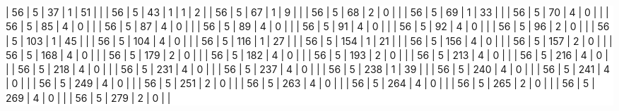 | 56         | 5                | 37      | 1                      | 51    |       |
| 56         | 5                | 43      | 1                      | 1     | 2     |
| 56         | 5                | 67      | 1                      | 9     |       |
| 56         | 5                | 68      | 2                      | 0     |       |
| 56         | 5                | 69      | 1                      | 33    |       |
| 56         | 5                | 70      | 4                      | 0     |       |
| 56         | 5                | 85      | 4                      | 0     |       |
| 56         | 5                | 87      | 4                      | 0     |       |
| 56         | 5                | 89      | 4                      | 0     |       |
| 56         | 5                | 91      | 4                      | 0     |       |
| 56         | 5                | 92      | 4                      | 0     |       |
| 56         | 5                | 96      | 2                      | 0     |       |
| 56         | 5                | 103     | 1                      | 45    |       |
| 56         | 5                | 104     | 4                      | 0     |       |
| 56         | 5                | 116     | 1                      | 27    |       |
| 56         | 5                | 154     | 1                      | 21    |       |
| 56         | 5                | 156     | 4                      | 0     |       |
| 56         | 5                | 157     | 2                      | 0     |       |
| 56         | 5                | 168     | 4                      | 0     |       |
| 56         | 5                | 179     | 2                      | 0     |       |
| 56         | 5                | 182     | 4                      | 0     |       |
| 56         | 5                | 193     | 2                      | 0     |       |
| 56         | 5                | 213     | 4                      | 0     |       |
| 56         | 5                | 216     | 4                      | 0     |       |
| 56         | 5                | 218     | 4                      | 0     |       |
| 56         | 5                | 231     | 4                      | 0     |       |
| 56         | 5                | 237     | 4                      | 0     |       |
| 56         | 5                | 238     | 1                      | 39    |       |
| 56         | 5                | 240     | 4                      | 0     |       |
| 56         | 5                | 241     | 4                      | 0     |       |
| 56         | 5                | 249     | 4                      | 0     |       |
| 56         | 5                | 251     | 2                      | 0     |       |
| 56         | 5                | 263     | 4                      | 0     |       |
| 56         | 5                | 264     | 4                      | 0     |       |
| 56         | 5                | 265     | 2                      | 0     |       |
| 56         | 5                | 269     | 4                      | 0     |       |
| 56         | 5                | 279     | 2                      | 0     |       |
